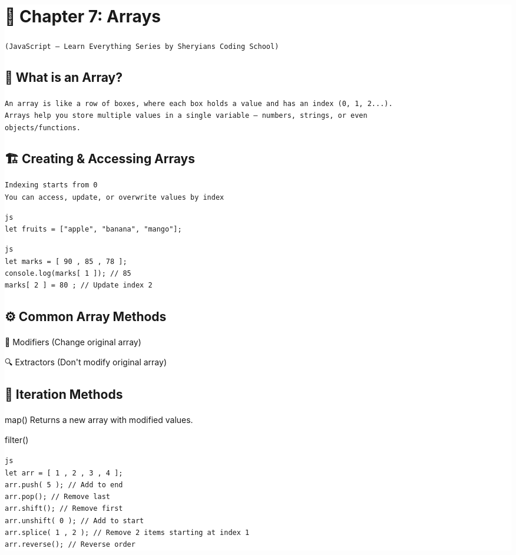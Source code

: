 # 🧰 Chapter 7: Arrays

```
(JavaScript – Learn Everything Series by Sheryians Coding School)
```

## 🧠 What is an Array?

```
An array is like a row of boxes, where each box holds a value and has an index (0, 1, 2...).
Arrays help you store multiple values in a single variable — numbers, strings, or even
objects/functions.
```

## 🏗 Creating & Accessing Arrays

```
Indexing starts from 0
You can access, update, or overwrite values by index
```

```
js
let fruits = ["apple", "banana", "mango"];
```

```
js
let marks = [ 90 , 85 , 78 ];
console.log(marks[ 1 ]); // 85
marks[ 2 ] = 80 ; // Update index 2
```

## ⚙ Common Array Methods

🧱 Modifiers (Change original array)

🔍 Extractors (Don't modify original array)

## 🔄 Iteration Methods

map()
Returns a new array with modified values.

filter()

```
js
let arr = [ 1 , 2 , 3 , 4 ];
arr.push( 5 ); // Add to end
arr.pop(); // Remove last
arr.shift(); // Remove first
arr.unshift( 0 ); // Add to start
arr.splice( 1 , 2 ); // Remove 2 items starting at index 1
arr.reverse(); // Reverse order
```


[key]: 89